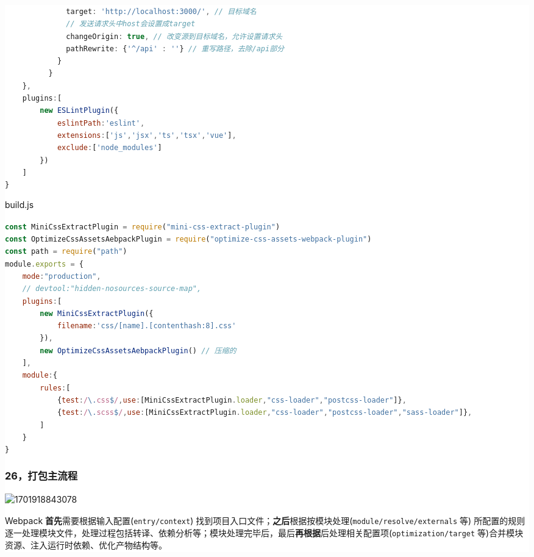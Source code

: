 ```js
              target: 'http://localhost:3000/', // 目标域名
              // 发送请求头中host会设置成target
              changeOrigin: true, // 改变源到目标域名，允许设置请求头
              pathRewrite: {'^/api' : ''} // 重写路径，去除/api部分
            }
          }
    },
    plugins:[
        new ESLintPlugin({
            eslintPath:'eslint',
            extensions:['js','jsx','ts','tsx','vue'],
            exclude:['node_modules']
        })
    ]
}
```



build.js

```js
const MiniCssExtractPlugin = require("mini-css-extract-plugin")
const OptimizeCssAssetsAebpackPlugin = require("optimize-css-assets-webpack-plugin")
const path = require("path")
module.exports = {
    mode:"production",
    // devtool:"hidden-nosources-source-map",
    plugins:[
        new MiniCssExtractPlugin({
            filename:'css/[name].[contenthash:8].css'
        }),
        new OptimizeCssAssetsAebpackPlugin() // 压缩的
    ],
    module:{
        rules:[
            {test:/\.css$/,use:[MiniCssExtractPlugin.loader,"css-loader","postcss-loader"]},
            {test:/\.scss$/,use:[MiniCssExtractPlugin.loader,"css-loader","postcss-loader","sass-loader"]},
        ]
    }
}
```





### 26，打包主流程

![1701918843078](./assets/1701918843078.png)



Webpack **首先**需要根据输入配置(`entry/context`) 找到项目入口文件；**之后**根据按模块处理(`module/resolve/externals` 等) 所配置的规则逐一处理模块文件，处理过程包括转译、依赖分析等；模块处理完毕后，最后**再根据**后处理相关配置项(`optimization/target` 等)合并模块资源、注入运行时依赖、优化产物结构等。

